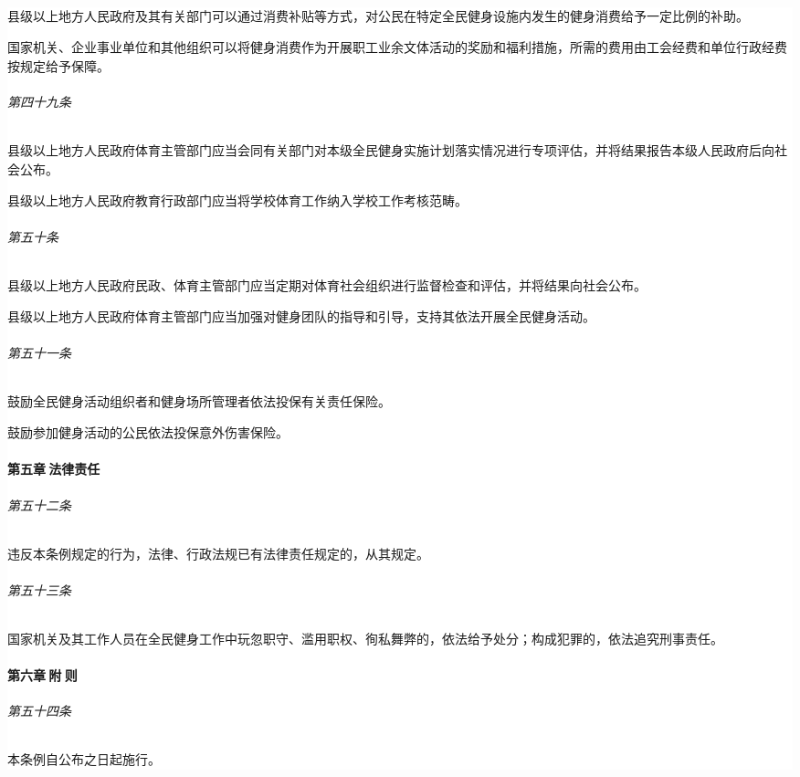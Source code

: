 县级以上地方人民政府及其有关部门可以通过消费补贴等方式，对公民在特定全民健身设施内发生的健身消费给予一定比例的补助。

国家机关、企业事业单位和其他组织可以将健身消费作为开展职工业余文体活动的奖励和福利措施，所需的费用由工会经费和单位行政经费按规定给予保障。

###### 第四十九条

县级以上地方人民政府体育主管部门应当会同有关部门对本级全民健身实施计划落实情况进行专项评估，并将结果报告本级人民政府后向社会公布。

县级以上地方人民政府教育行政部门应当将学校体育工作纳入学校工作考核范畴。

###### 第五十条

县级以上地方人民政府民政、体育主管部门应当定期对体育社会组织进行监督检查和评估，并将结果向社会公布。

县级以上地方人民政府体育主管部门应当加强对健身团队的指导和引导，支持其依法开展全民健身活动。

###### 第五十一条

鼓励全民健身活动组织者和健身场所管理者依法投保有关责任保险。

鼓励参加健身活动的公民依法投保意外伤害保险。

#### 第五章 法律责任

###### 第五十二条

违反本条例规定的行为，法律、行政法规已有法律责任规定的，从其规定。

###### 第五十三条

国家机关及其工作人员在全民健身工作中玩忽职守、滥用职权、徇私舞弊的，依法给予处分；构成犯罪的，依法追究刑事责任。

#### 第六章 附 则

###### 第五十四条

本条例自公布之日起施行。
